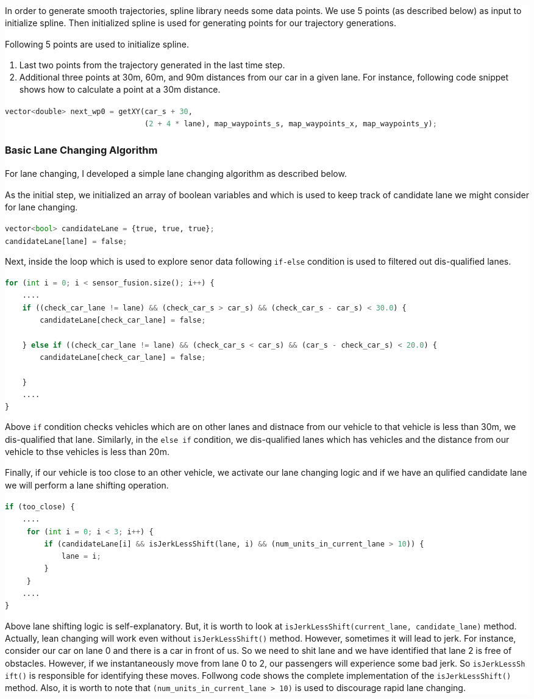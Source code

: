 In order to generate smooth trajectories, spline library needs some data points. We use 5 points (as described below) as input to initialize spline. Then initialized spline is used for generating points for our trajectory generations.

Following 5 points are used to initialize spline.
1. Last two points from the trajectory generated in the last time step.
2. Additional three points at 30m, 60m, and 90m distances from our car in a given lane. For instance, following code snippet shows how to calculate a point at a 30m distance.

```python
vector<double> next_wp0 = getXY(car_s + 30, 
                                (2 + 4 * lane), map_waypoints_s, map_waypoints_x, map_waypoints_y);
```

### **Basic Lane Changing Algorithm**
For lane changing, I developed a simple lane changing algorithm as described below.

As the initial step, we initialized an array of boolean variables and which is used to keep track of candidate lane we might consider for lane changing.

```python
vector<bool> candidateLane = {true, true, true};
candidateLane[lane] = false;
```

Next, inside the loop which is used to explore senor data following `if-else` condition is used to filtered out dis-qualified lanes.
```python
for (int i = 0; i < sensor_fusion.size(); i++) {
    ....
    if ((check_car_lane != lane) && (check_car_s > car_s) && (check_car_s - car_s) < 30.0) {
        candidateLane[check_car_lane] = false;
        
    } else if ((check_car_lane != lane) && (check_car_s < car_s) && (car_s - check_car_s) < 20.0) {
        candidateLane[check_car_lane] = false;
        
    }
    ....
}
```

Above `if` condition checks vehicles which are on other lanes and distnace from our vehicle to that vehicle is less than 30m, we dis-qualified that lane. Similarly, in the `else if` condition, we dis-qualified lanes which has vehicles and the distance from our vehicle to thse vehicles is less than 20m.

Finally, if our vehicle is too close to an other vehicle, we activate our lane changing logic and if we have an qulified candidate lane we will perform a lane shifting operation.

```python
if (too_close) {
    ....
     for (int i = 0; i < 3; i++) {
         if (candidateLane[i] && isJerkLessShift(lane, i) && (num_units_in_current_lane > 10)) {
             lane = i;
         }
     }
    ....
}
```
Above lane shifting logic is self-explanatory. But, it is worth to look at `isJerkLessShift(current_lane, candidate_lane)` method. Actually, lean changing will work even without `isJerkLessShift()` method. However, sometimes it will lead to jerk. For instance, consider our car on lane 0 and there is a car in front of us. So we need to shit lane and we have identified that lane 2 is free of obstacles. However, if we instantaneously move from lane 0 to 2, our passengers will experience some bad jerk. So `isJerkLessShift()` is responsible for identifying these moves. Follwong code shows the complete implementation of the `isJerkLessShift()` method. Also, it is worth to note that `(num_units_in_current_lane > 10)` is used to discourage rapid lane changing. 
